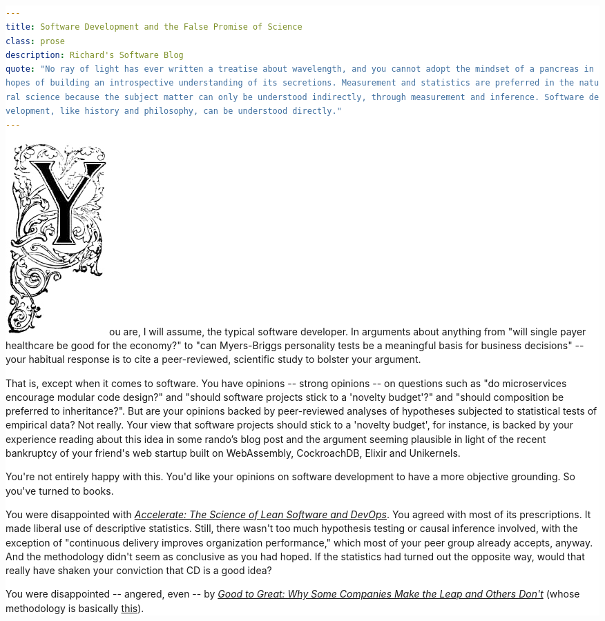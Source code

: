 ```yaml
---
title: Software Development and the False Promise of Science
class: prose
description: Richard's Software Blog
quote: "No ray of light has ever written a treatise about wavelength, and you cannot adopt the mindset of a pancreas in hopes of building an introspective understanding of its secretions. Measurement and statistics are preferred in the natural science because the subject matter can only be understood indirectly, through measurement and inference. Software development, like history and philosophy, can be understood directly."
---
```

<img src="../images/dropCapY.jpeg" alt="Y" class="dropCap" />ou are, I will assume, the typical software developer. In arguments about anything from "will single payer healthcare be good for the economy?" to "can Myers-Briggs personality tests be a meaningful basis for business decisions" -- your habitual response is to cite a peer-reviewed, scientific study to bolster your argument.

That is, except when it comes to software. You have opinions -- strong opinions -- on questions such as "do microservices encourage modular code design?" and "should software projects stick to a 'novelty budget'?" and "should composition be preferred to inheritance?". But are your opinions backed by peer-reviewed analyses of hypotheses subjected to statistical tests of empirical data? Not really. Your view that software projects should stick to a 'novelty budget', for instance, is backed by your experience reading about this idea in some rando’s blog post and the argument seeming plausible in light of the recent bankruptcy of your friend's web startup built on WebAssembly, CockroachDB, Elixir and Unikernels.

You're not entirely happy with this. You'd like your opinions on software development to have a more objective grounding. So you've turned to books.

You were disappointed with [*Accelerate: The Science of Lean Software and DevOps*](https://www.amazon.com/dp/B07B9F83WM). You agreed with most of its prescriptions. It made liberal use of descriptive statistics. Still, there wasn't too much hypothesis testing or causal inference involved, with the  exception of "continuous delivery improves organization performance," which most of your peer group already accepts, anyway. And the methodology didn't seem as conclusive as you had hoped. If the statistics had turned out the opposite way, would that really have shaken your conviction that CD is a good idea?

You were disappointed -- angered, even -- by [*Good to Great: Why Some Companies Make the Leap and Others Don't*](https://www.amazon.com/dp/B0058DRUV6) (whose methodology is basically [this](https://xkcd.com/882/)).
